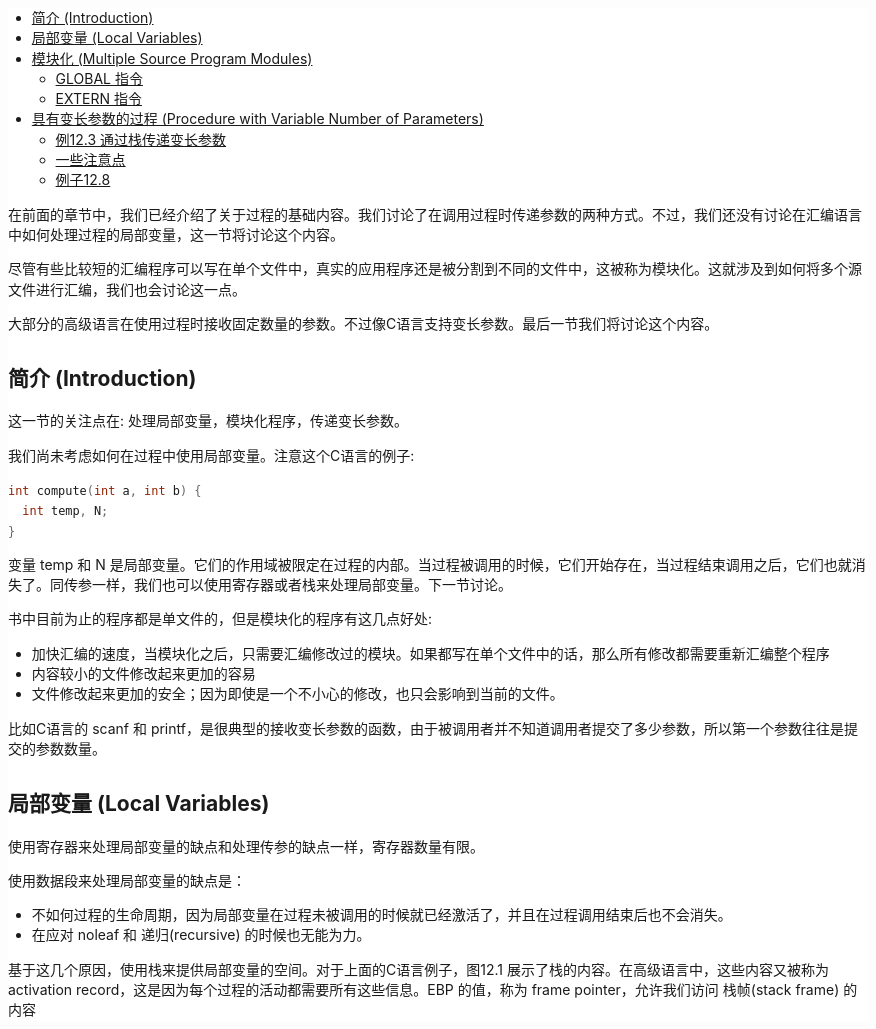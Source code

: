 - [简介 (Introduction)](#%E7%AE%80%E4%BB%8B-introduction)
- [局部变量 (Local Variables)](#%E5%B1%80%E9%83%A8%E5%8F%98%E9%87%8F-local-variables)
- [模块化 (Multiple Source Program Modules)](#%E6%A8%A1%E5%9D%97%E5%8C%96-multiple-source-program-modules)
  - [GLOBAL 指令](#global-%E6%8C%87%E4%BB%A4)
  - [EXTERN 指令](#extern-%E6%8C%87%E4%BB%A4)
- [具有变长参数的过程 (Procedure with Variable Number of Parameters)](#%E5%85%B7%E6%9C%89%E5%8F%98%E9%95%BF%E5%8F%82%E6%95%B0%E7%9A%84%E8%BF%87%E7%A8%8B-procedure-with-variable-number-of-parameters)
  - [例12.3 通过栈传递变长参数](#%E4%BE%8B123-%E9%80%9A%E8%BF%87%E6%A0%88%E4%BC%A0%E9%80%92%E5%8F%98%E9%95%BF%E5%8F%82%E6%95%B0)
  - [一些注意点](#%E4%B8%80%E4%BA%9B%E6%B3%A8%E6%84%8F%E7%82%B9)
  - [例子12.8](#%E4%BE%8B%E5%AD%90128)

在前面的章节中，我们已经介绍了关于过程的基础内容。我们讨论了在调用过程时传递参数的两种方式。不过，我们还没有讨论在汇编语言中如何处理过程的局部变量，这一节将讨论这个内容。

尽管有些比较短的汇编程序可以写在单个文件中，真实的应用程序还是被分割到不同的文件中，这被称为模块化。这就涉及到如何将多个源文件进行汇编，我们也会讨论这一点。

大部分的高级语言在使用过程时接收固定数量的参数。不过像C语言支持变长参数。最后一节我们将讨论这个内容。

## 简介 (Introduction)

这一节的关注点在: 处理局部变量，模块化程序，传递变长参数。

我们尚未考虑如何在过程中使用局部变量。注意这个C语言的例子:

```c
int compute(int a, int b) {
  int temp, N;
}
```

变量 temp 和 N 是局部变量。它们的作用域被限定在过程的内部。当过程被调用的时候，它们开始存在，当过程结束调用之后，它们也就消失了。同传参一样，我们也可以使用寄存器或者栈来处理局部变量。下一节讨论。

书中目前为止的程序都是单文件的，但是模块化的程序有这几点好处:

* 加快汇编的速度，当模块化之后，只需要汇编修改过的模块。如果都写在单个文件中的话，那么所有修改都需要重新汇编整个程序
* 内容较小的文件修改起来更加的容易
* 文件修改起来更加的安全；因为即使是一个不小心的修改，也只会影响到当前的文件。

比如C语言的 scanf 和 printf，是很典型的接收变长参数的函数，由于被调用者并不知道调用者提交了多少参数，所以第一个参数往往是提交的参数数量。

## 局部变量 (Local Variables)

使用寄存器来处理局部变量的缺点和处理传参的缺点一样，寄存器数量有限。

使用数据段来处理局部变量的缺点是：

* 不如何过程的生命周期，因为局部变量在过程未被调用的时候就已经激活了，并且在过程调用结束后也不会消失。
* 在应对 noleaf 和 递归(recursive) 的时候也无能为力。

基于这几个原因，使用栈来提供局部变量的空间。对于上面的C语言例子，图12.1 展示了栈的内容。在高级语言中，这些内容又被称为 activation record，这是因为每个过程的活动都需要所有这些信息。EBP 的值，称为 frame pointer，允许我们访问 栈帧(stack frame) 的内容
